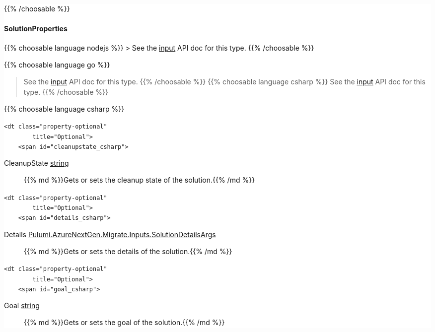 </dl>
{{% /choosable %}}





<h4 id="solutionproperties">Solution<wbr>Properties</h4>
{{% choosable language nodejs %}}
> See the <a href="/docs/reference/pkg/nodejs/pulumi/azure-nextgen/types/input/#SolutionProperties">input</a>   API doc for this type.
{{% /choosable %}}

{{% choosable language go %}}
> See the <a href="https://pkg.go.dev/github.com/pulumi/pulumi-azure-nextgen/sdk/go/azure-nextgen/migrate?tab=doc#SolutionPropertiesArgs">input</a>   API doc for this type.
{{% /choosable %}}
{{% choosable language csharp %}}
> See the <a href="/docs/reference/pkg/dotnet/Pulumi.AzureNextGen/Pulumi.AzureNextGen.Migrate.Inputs.SolutionPropertiesArgs.html">input</a>   API doc for this type.
{{% /choosable %}}




{{% choosable language csharp %}}
<dl class="resources-properties">

    <dt class="property-optional"
            title="Optional">
        <span id="cleanupstate_csharp">
<a href="#cleanupstate_csharp" style="color: inherit; text-decoration: inherit;">Cleanup<wbr>State</a>
</span> 
        <span class="property-indicator"></span>
        <span class="property-type"><a href="https://docs.microsoft.com/en-us/dotnet/csharp/language-reference/builtin-types/built-in-types">string</a></span>
    </dt>
    <dd>{{% md %}}Gets or sets the cleanup state of the solution.{{% /md %}}</dd>

    <dt class="property-optional"
            title="Optional">
        <span id="details_csharp">
<a href="#details_csharp" style="color: inherit; text-decoration: inherit;">Details</a>
</span> 
        <span class="property-indicator"></span>
        <span class="property-type"><a href="#solutiondetails">Pulumi.<wbr>Azure<wbr>Next<wbr>Gen.<wbr>Migrate.<wbr>Inputs.<wbr>Solution<wbr>Details<wbr>Args</a></span>
    </dt>
    <dd>{{% md %}}Gets or sets the details of the solution.{{% /md %}}</dd>

    <dt class="property-optional"
            title="Optional">
        <span id="goal_csharp">
<a href="#goal_csharp" style="color: inherit; text-decoration: inherit;">Goal</a>
</span> 
        <span class="property-indicator"></span>
        <span class="property-type"><a href="https://docs.microsoft.com/en-us/dotnet/csharp/language-reference/builtin-types/built-in-types">string</a></span>
    </dt>
    <dd>{{% md %}}Gets or sets the goal of the solution.{{% /md %}}</dd>
